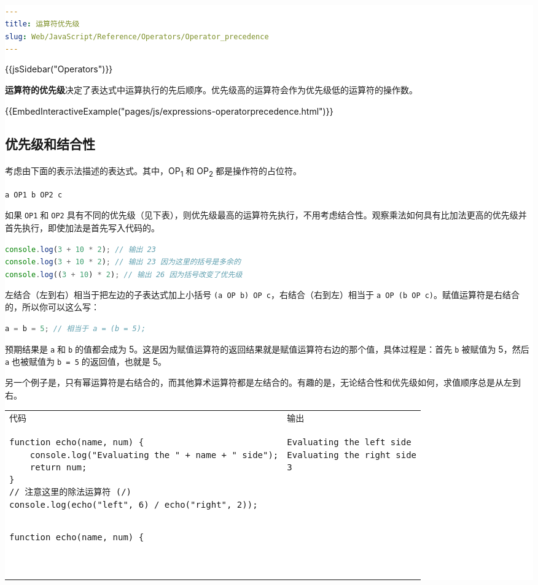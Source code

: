 ```yaml
---
title: 运算符优先级
slug: Web/JavaScript/Reference/Operators/Operator_precedence
---
```


{{jsSidebar("Operators")}}

**运算符的优先级**决定了表达式中运算执行的先后顺序。优先级高的运算符会作为优先级低的运算符的操作数。

{{EmbedInteractiveExample("pages/js/expressions-operatorprecedence.html")}}

## 优先级和结合性

考虑由下面的表示法描述的表达式。其中，OP<sub>1</sub> 和 OP<sub>2</sub> 都是操作符的占位符。

```js
a OP1 b OP2 c
```

如果 `OP1` 和 `OP2` 具有不同的优先级（见下表），则优先级最高的运算符先执行，不用考虑结合性。观察乘法如何具有比加法更高的优先级并首先执行，即使加法是首先写入代码的。

```js
console.log(3 + 10 * 2); // 输出 23
console.log(3 + 10 * 2); // 输出 23 因为这里的括号是多余的
console.log((3 + 10) * 2); // 输出 26 因为括号改变了优先级
```

左结合（左到右）相当于把左边的子表达式加上小括号 `(a OP b) OP c`，右结合（右到左）相当于 `a OP (b OP c)`。赋值运算符是右结合的，所以你可以这么写：

```js
a = b = 5; // 相当于 a = (b = 5);
```

预期结果是 `a` 和 `b` 的值都会成为 5。这是因为赋值运算符的返回结果就是赋值运算符右边的那个值，具体过程是：首先 `b` 被赋值为 5，然后 `a` 也被赋值为 `b = 5` 的返回值，也就是 5。

另一个例子是，只有幂运算符是右结合的，而其他算术运算符都是左结合的。有趣的是，无论结合性和优先级如何，求值顺序总是从左到右。

<table class="standard-table">
    <tbody>
        <tr>
            <td>代码</td>
            <td>输出</td>
        </tr>
        <tr>
            <td>
                <pre class="brush: js">
function echo(name, num) {
    console.log("Evaluating the " + name + " side");
    return num;
}
// 注意这里的除法运算符 (/)
console.log(echo("left", 6) / echo("right", 2));
</pre>
            </td>
            <td>
                <pre class="brush: plain">
Evaluating the left side
Evaluating the right side
3
</pre>
            </td>
        </tr>
        <tr>
            <td>
                <pre class="brush: js">
function echo(name, num) {